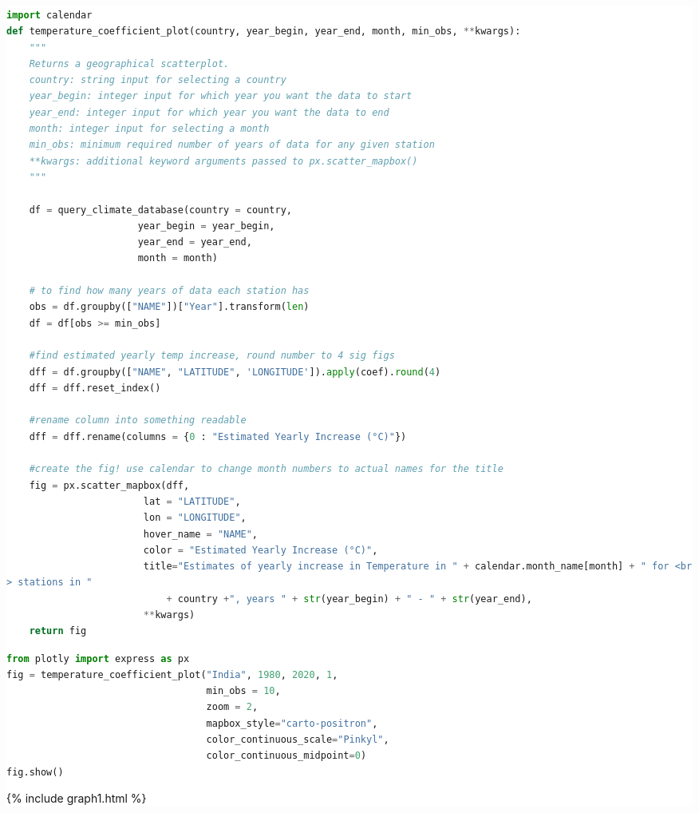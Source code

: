 
```python
import calendar
def temperature_coefficient_plot(country, year_begin, year_end, month, min_obs, **kwargs):
    """
    Returns a geographical scatterplot.    
    country: string input for selecting a country
    year_begin: integer input for which year you want the data to start
    year_end: integer input for which year you want the data to end
    month: integer input for selecting a month
    min_obs: minimum required number of years of data for any given station
    **kwargs: additional keyword arguments passed to px.scatter_mapbox()
    """
    
    df = query_climate_database(country = country, 
                       year_begin = year_begin, 
                       year_end = year_end,
                       month = month)
    
    # to find how many years of data each station has
    obs = df.groupby(["NAME"])["Year"].transform(len)
    df = df[obs >= min_obs]
    
    #find estimated yearly temp increase, round number to 4 sig figs 
    dff = df.groupby(["NAME", "LATITUDE", 'LONGITUDE']).apply(coef).round(4)
    dff = dff.reset_index()
    
    #rename column into something readable
    dff = dff.rename(columns = {0 : "Estimated Yearly Increase (°C)"})
    
    #create the fig! use calendar to change month numbers to actual names for the title
    fig = px.scatter_mapbox(dff, 
                        lat = "LATITUDE",
                        lon = "LONGITUDE", 
                        hover_name = "NAME", 
                        color = "Estimated Yearly Increase (°C)", 
                        title="Estimates of yearly increase in Temperature in " + calendar.month_name[month] + " for <br> stations in "
                            + country +", years " + str(year_begin) + " - " + str(year_end),
                        **kwargs)
    return fig
```


```python
from plotly import express as px
fig = temperature_coefficient_plot("India", 1980, 2020, 1, 
                                   min_obs = 10,
                                   zoom = 2,
                                   mapbox_style="carto-positron",
                                   color_continuous_scale="Pinkyl",
                                   color_continuous_midpoint=0)
fig.show()
```
{% include graph1.html %}
